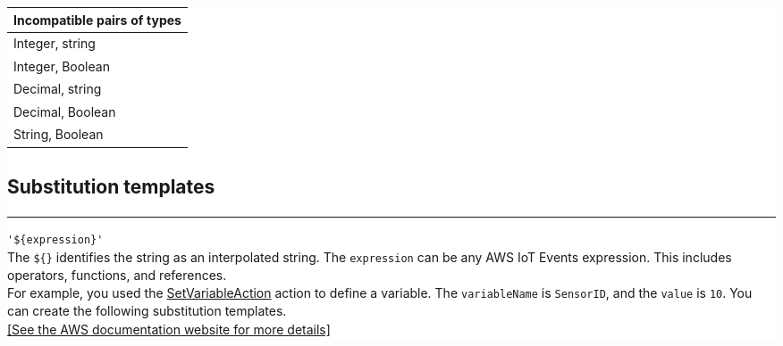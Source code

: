 |  Incompatible pairs of types  | 
| --- | 
|  Integer, string  | 
|  Integer, Boolean  | 
|  Decimal, string  | 
|  Decimal, Boolean  | 
|  String, Boolean  | 

## Substitution templates<a name="expression-substitution-template"></a>

****  
`'${expression}'`  
The `${}` identifies the string as an interpolated string\. The `expression` can be any AWS IoT Events expression\. This includes operators, functions, and references\.  
For example, you used the [SetVariableAction](https://docs.aws.amazon.com/iotevents/latest/apireference/API_SetVariableAction.html) action to define a variable\. The `variableName` is `SensorID`, and the `value` is `10`\. You can create the following substitution templates\.      
[\[See the AWS documentation website for more details\]](http://docs.aws.amazon.com/iotevents/latest/developerguide/expression-syntax.html)